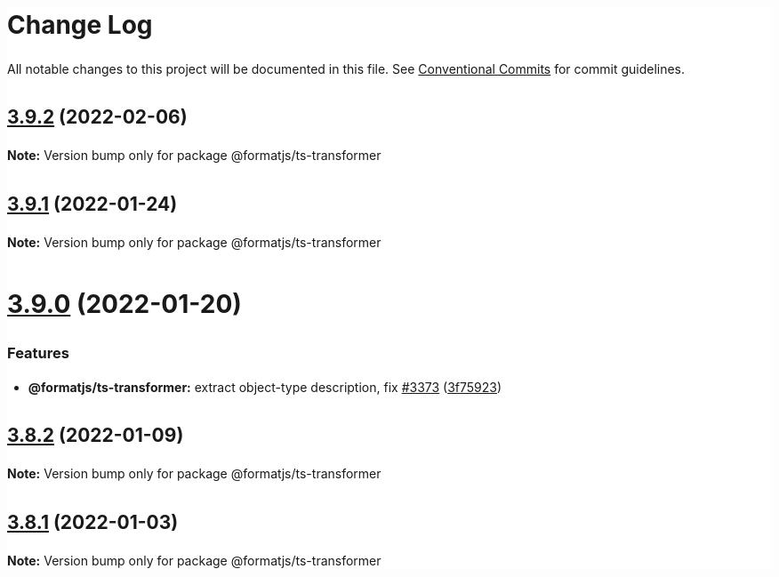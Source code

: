 # Change Log

All notable changes to this project will be documented in this file.
See [Conventional Commits](https://conventionalcommits.org) for commit guidelines.

## [3.9.2](https://github.com/formatjs/formatjs/compare/@formatjs/ts-transformer@3.9.1...@formatjs/ts-transformer@3.9.2) (2022-02-06)

**Note:** Version bump only for package @formatjs/ts-transformer





## [3.9.1](https://github.com/formatjs/formatjs/compare/@formatjs/ts-transformer@3.9.0...@formatjs/ts-transformer@3.9.1) (2022-01-24)

**Note:** Version bump only for package @formatjs/ts-transformer





# [3.9.0](https://github.com/formatjs/formatjs/compare/@formatjs/ts-transformer@3.8.2...@formatjs/ts-transformer@3.9.0) (2022-01-20)


### Features

* **@formatjs/ts-transformer:** extract object-type description, fix [#3373](https://github.com/formatjs/formatjs/issues/3373) ([3f75923](https://github.com/formatjs/formatjs/commit/3f75923d5b7d5da2ff73c1d8600ab4148b0ed2dd))





## [3.8.2](https://github.com/formatjs/formatjs/compare/@formatjs/ts-transformer@3.8.1...@formatjs/ts-transformer@3.8.2) (2022-01-09)

**Note:** Version bump only for package @formatjs/ts-transformer





## [3.8.1](https://github.com/formatjs/formatjs/compare/@formatjs/ts-transformer@3.8.0...@formatjs/ts-transformer@3.8.1) (2022-01-03)

**Note:** Version bump only for package @formatjs/ts-transformer
